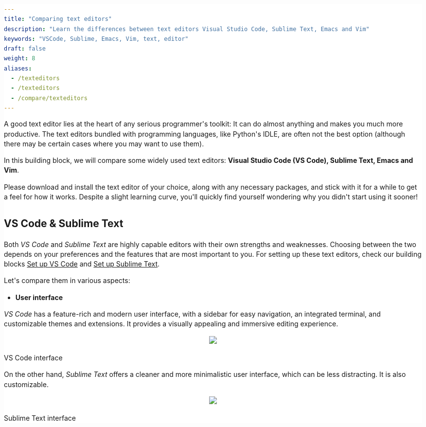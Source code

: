 ```yaml
---
title: "Comparing text editors"
description: "Learn the differences between text editors Visual Studio Code, Sublime Text, Emacs and Vim"
keywords: "VSCode, Sublime, Emacs, Vim, text, editor"
draft: false
weight: 8
aliases:
  - /texteditors
  - /texteditors
  - /compare/texteditors
---
```


A good text editor lies at the heart of any serious programmer's toolkit: It can do almost anything and makes you much more productive. The text editors bundled with programming languages, like Python's IDLE, are often not the best option (although there may be certain cases where you may want to use them).

In this building block, we will compare some widely used text editors: **Visual Studio Code (VS Code), Sublime Text, Emacs and Vim**.

Please download and install the text editor of your choice, along with any necessary packages, and stick with it for a while to get a feel for how it works. Despite a slight learning curve, you'll quickly find yourself wondering why you didn't start using it sooner!

## VS Code & Sublime Text
Both *VS Code* and *Sublime Text* are highly capable editors with their own strengths and weaknesses. Choosing between the two depends on your preferences and the features that are most important to you. For setting up these text editors, check our building blocks [Set up VS Code](/get/VSCode) and [Set up Sublime Text](/get/sublime).

Let's compare them in various aspects:

- **User interface**

*VS Code* has a feature-rich and modern user interface, with a sidebar for easy navigation, an integrated terminal, and customizable themes and extensions. It provides a visually appealing and immersive editing experience.

<p align = "center">
<img src = "../images/vscodeinterface.png" width="400">
<figcaption> VS Code interface </figcaption>
</p>

On the other hand, *Sublime Text* offers a cleaner and more minimalistic user interface, which can be less distracting. It is also customizable.

<p align = "center">
<img src = "../images/sublimetextinterface.png" width="400">
<figcaption> Sublime Text interface </figcaption>
</p>
